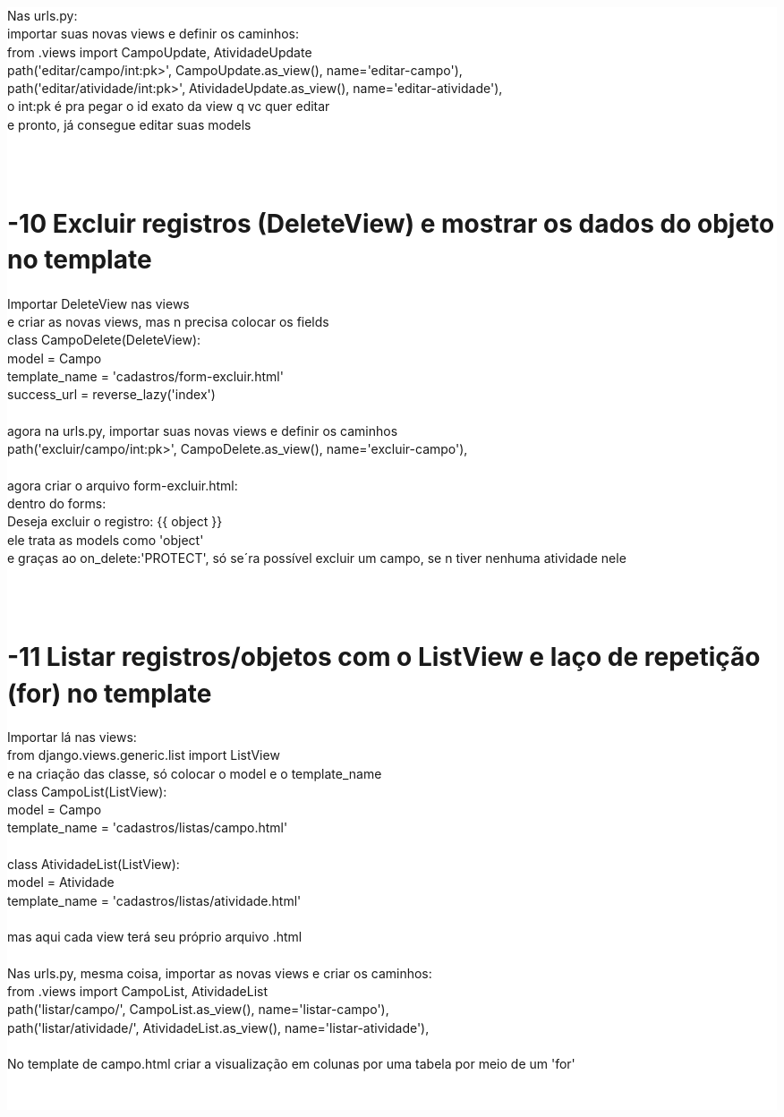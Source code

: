 Nas urls.py:</br>
importar suas novas views e definir os caminhos:</br>
from .views import CampoUpdate, AtividadeUpdate</br>
path('editar/campo/int:pk>', CampoUpdate.as_view(), name='editar-campo'),</br>
path('editar/atividade/int:pk>', AtividadeUpdate.as_view(), name='editar-atividade'),</br>
o int:pk é pra pegar o id exato da view q vc quer editar</br>
e pronto, já consegue editar suas models</br></br></br>
<h1>-10 Excluir registros (DeleteView) e mostrar os dados do objeto no template</h1>
Importar DeleteView nas views</br>
e criar as novas views, mas n precisa colocar os fields</br>
class CampoDelete(DeleteView):</br>
    model = Campo</br>
    template_name = 'cadastros/form-excluir.html'</br>
    success_url = reverse_lazy('index')</br></br>
agora na urls.py, importar suas novas views e definir os caminhos</br>
path('excluir/campo/int:pk>', CampoDelete.as_view(), name='excluir-campo'),</br>
</br>
agora criar o arquivo form-excluir.html:</br>
dentro do forms:</br>
Deseja excluir o registro: {{ object }}</br>
ele trata as models como 'object'</br>
e graças ao on_delete:'PROTECT', só se´ra possível excluir um campo, se n tiver nenhuma atividade nele</br></br></br>
<h1>-11 Listar registros/objetos com o ListView e laço de repetição (for) no template</h1>
Importar lá nas views:</br>
from django.views.generic.list import ListView</br>
e na criação das classe, só colocar o model e o template_name</br>
class CampoList(ListView):</br>
    model = Campo</br>
    template_name = 'cadastros/listas/campo.html'</br></br>
    class AtividadeList(ListView):</br>
    model = Atividade</br>
    template_name = 'cadastros/listas/atividade.html'</br></br>
mas aqui cada view terá seu próprio arquivo .html</br></br>
Nas urls.py, mesma coisa, importar as novas views e criar os caminhos:</br>
from .views import CampoList, AtividadeList</br>
path('listar/campo/', CampoList.as_view(), name='listar-campo'),</br>
path('listar/atividade/', AtividadeList.as_view(), name='listar-atividade'),</br></br>
No template de campo.html criar a visualização em colunas por uma tabela por meio de um 'for'</br>
</br></br>








